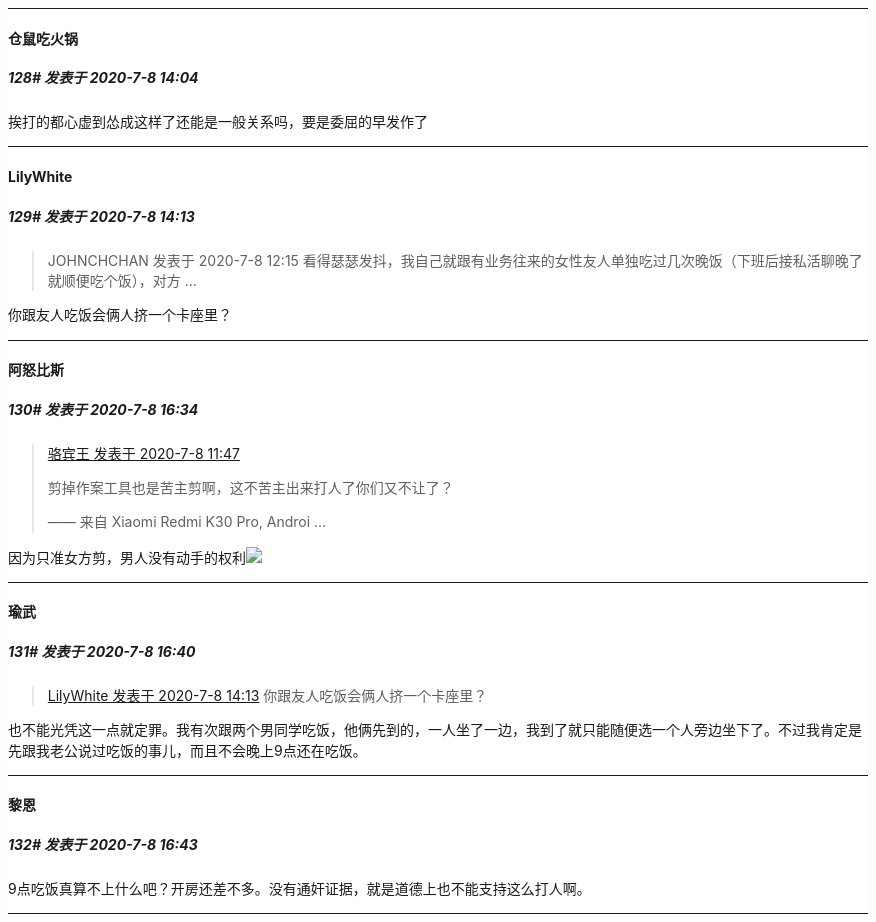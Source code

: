 
-----

####  仓鼠吃火锅  
##### 128#       发表于 2020-7-8 14:04


挨打的都心虚到怂成这样了还能是一般关系吗，要是委屈的早发作了


-----

####  LilyWhite  
##### 129#       发表于 2020-7-8 14:13


<blockquote>JOHNCHCHAN 发表于 2020-7-8 12:15
看得瑟瑟发抖，我自己就跟有业务往来的女性友人单独吃过几次晚饭（下班后接私活聊晚了就顺便吃个饭），对方 ...</blockquote>
你跟友人吃饭会俩人挤一个卡座里？


-----

####  阿怒比斯  
##### 130#       发表于 2020-7-8 16:34


<blockquote><a href="httphttps://bbs.saraba1st.com/2b/forum.php?mod=redirect&amp;goto=findpost&amp;pid=48114625&amp;ptid=1946516" target="_blank">骆宾王 发表于 2020-7-8 11:47</a>

剪掉作案工具也是苦主剪啊，这不苦主出来打人了你们又不让了？


—— 来自 Xiaomi Redmi K30 Pro, Androi ...</blockquote>
因为只准女方剪，男人没有动手的权利<img src="https://static.saraba1st.com/image/smiley/face2017/027.png" referrerpolicy="no-referrer">


-----

####  瑜武  
##### 131#       发表于 2020-7-8 16:40


<blockquote><a href="httphttps://bbs.saraba1st.com/2b/forum.php?mod=redirect&amp;goto=findpost&amp;pid=48116402&amp;ptid=1946516" target="_blank">LilyWhite 发表于 2020-7-8 14:13</a>
你跟友人吃饭会俩人挤一个卡座里？</blockquote>
也不能光凭这一点就定罪。我有次跟两个男同学吃饭，他俩先到的，一人坐了一边，我到了就只能随便选一个人旁边坐下了。不过我肯定是先跟我老公说过吃饭的事儿，而且不会晚上9点还在吃饭。


-----

####  黎恩  
##### 132#       发表于 2020-7-8 16:43


9点吃饭真算不上什么吧？开房还差不多。没有通奸证据，就是道德上也不能支持这么打人啊。


-----

